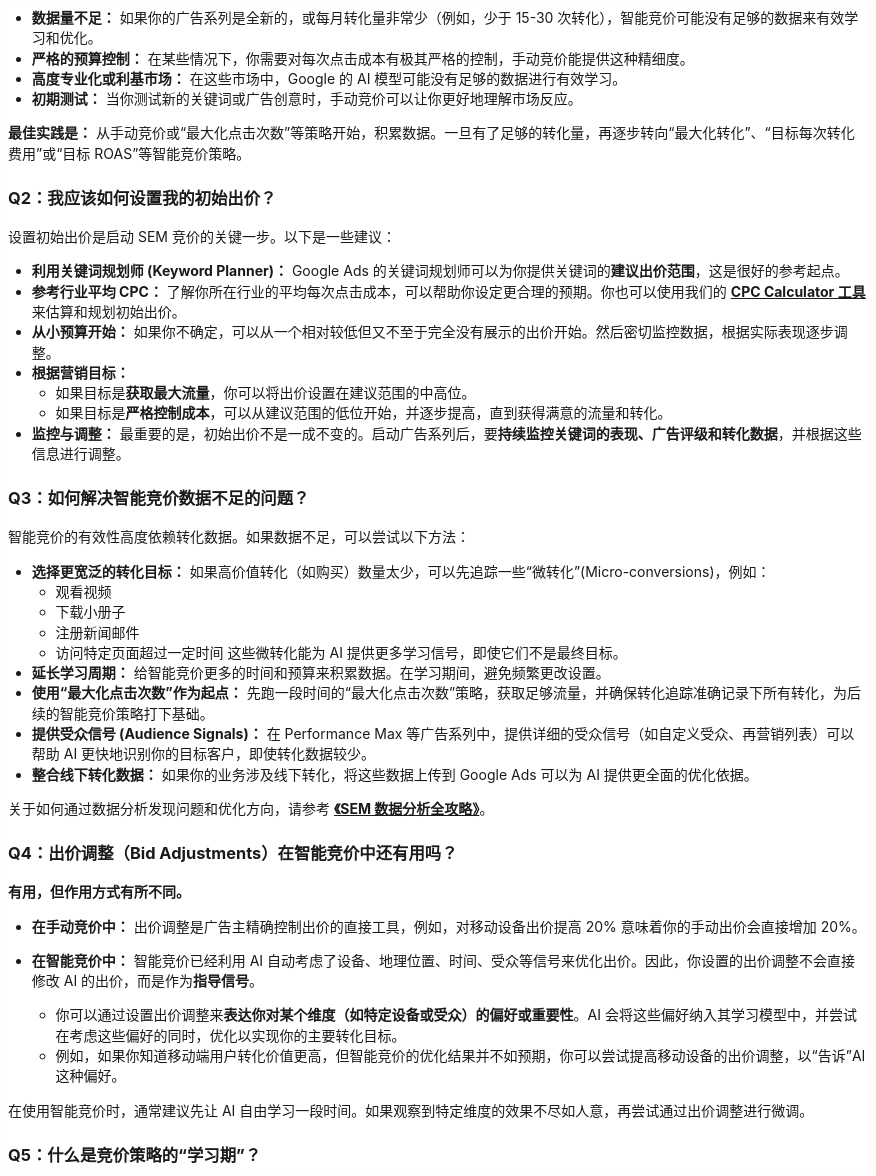   * **数据量不足：** 如果你的广告系列是全新的，或每月转化量非常少（例如，少于 15-30 次转化），智能竞价可能没有足够的数据来有效学习和优化。
  * **严格的预算控制：** 在某些情况下，你需要对每次点击成本有极其严格的控制，手动竞价能提供这种精细度。
  * **高度专业化或利基市场：** 在这些市场中，Google 的 AI 模型可能没有足够的数据进行有效学习。
  * **初期测试：** 当你测试新的关键词或广告创意时，手动竞价可以让你更好地理解市场反应。

**最佳实践是：** 从手动竞价或“最大化点击次数”等策略开始，积累数据。一旦有了足够的转化量，再逐步转向“最大化转化”、“目标每次转化费用”或“目标 ROAS”等智能竞价策略。


### Q2：我应该如何设置我的初始出价？

设置初始出价是启动 SEM 竞价的关键一步。以下是一些建议：

  * **利用关键词规划师 (Keyword Planner)：** Google Ads 的关键词规划师可以为你提供关键词的**建议出价范围**，这是很好的参考起点。
  * **参考行业平均 CPC：** 了解你所在行业的平均每次点击成本，可以帮助你设定更合理的预期。你也可以使用我们的 **[CPC Calculator 工具](https://chloevolution.com/tools/cpc-calculator/)** 来估算和规划初始出价。
  * **从小预算开始：** 如果你不确定，可以从一个相对较低但又不至于完全没有展示的出价开始。然后密切监控数据，根据实际表现逐步调整。
  * **根据营销目标：**
      * 如果目标是**获取最大流量**，你可以将出价设置在建议范围的中高位。
      * 如果目标是**严格控制成本**，可以从建议范围的低位开始，并逐步提高，直到获得满意的流量和转化。
  * **监控与调整：** 最重要的是，初始出价不是一成不变的。启动广告系列后，要**持续监控关键词的表现、广告评级和转化数据**，并根据这些信息进行调整。


### Q3：如何解决智能竞价数据不足的问题？

智能竞价的有效性高度依赖转化数据。如果数据不足，可以尝试以下方法：

  * **选择更宽泛的转化目标：** 如果高价值转化（如购买）数量太少，可以先追踪一些“微转化”(Micro-conversions)，例如：
      * 观看视频
      * 下载小册子
      * 注册新闻邮件
      * 访问特定页面超过一定时间
        这些微转化能为 AI 提供更多学习信号，即使它们不是最终目标。
  * **延长学习周期：** 给智能竞价更多的时间和预算来积累数据。在学习期间，避免频繁更改设置。
  * **使用“最大化点击次数”作为起点：** 先跑一段时间的“最大化点击次数”策略，获取足够流量，并确保转化追踪准确记录下所有转化，为后续的智能竞价策略打下基础。
  * **提供受众信号 (Audience Signals)：** 在 Performance Max 等广告系列中，提供详细的受众信号（如自定义受众、再营销列表）可以帮助 AI 更快地识别你的目标客户，即使转化数据较少。
  * **整合线下转化数据：** 如果你的业务涉及线下转化，将这些数据上传到 Google Ads 可以为 AI 提供更全面的优化依据。
 
 关于如何通过数据分析发现问题和优化方向，请参考 **[《SEM 数据分析全攻略》](https://chloevolution.com/zh-cn/posts/sem-analytics/)**。


### Q4：出价调整（Bid Adjustments）在智能竞价中还有用吗？

**有用，但作用方式有所不同。**

  * **在手动竞价中：** 出价调整是广告主精确控制出价的直接工具，例如，对移动设备出价提高 20% 意味着你的手动出价会直接增加 20%。

  * **在智能竞价中：** 智能竞价已经利用 AI 自动考虑了设备、地理位置、时间、受众等信号来优化出价。因此，你设置的出价调整不会直接修改 AI 的出价，而是作为**指导信号**。

      * 你可以通过设置出价调整来**表达你对某个维度（如特定设备或受众）的偏好或重要性**。AI 会将这些偏好纳入其学习模型中，并尝试在考虑这些偏好的同时，优化以实现你的主要转化目标。
      * 例如，如果你知道移动端用户转化价值更高，但智能竞价的优化结果并不如预期，你可以尝试提高移动设备的出价调整，以“告诉”AI 这种偏好。


在使用智能竞价时，通常建议先让 AI 自由学习一段时间。如果观察到特定维度的效果不尽如人意，再尝试通过出价调整进行微调。



### Q5：什么是竞价策略的“学习期”？
